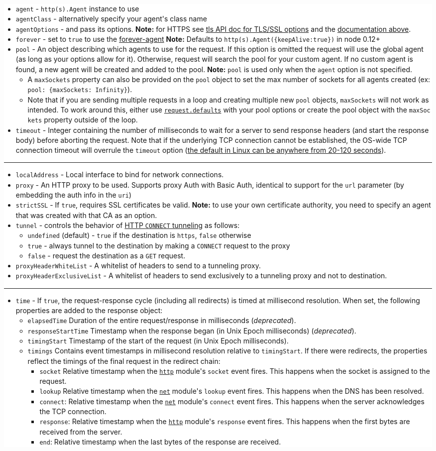 
- `agent` - `http(s).Agent` instance to use
- `agentClass` - alternatively specify your agent's class name
- `agentOptions` - and pass its options. **Note:** for HTTPS see [tls API doc for TLS/SSL options](http://nodejs.org/api/tls.html#tls_tls_connect_options_callback) and the [documentation above](#using-optionsagentoptions).
- `forever` - set to `true` to use the [forever-agent](https://github.com/request/forever-agent) **Note:** Defaults to `http(s).Agent({keepAlive:true})` in node 0.12+
- `pool` - An object describing which agents to use for the request. If this option is omitted the request will use the global agent (as long as your options allow for it). Otherwise, request will search the pool for your custom agent. If no custom agent is found, a new agent will be created and added to the pool. **Note:** `pool` is used only when the `agent` option is not specified.
  - A `maxSockets` property can also be provided on the `pool` object to set the max number of sockets for all agents created (ex: `pool: {maxSockets: Infinity}`).
  - Note that if you are sending multiple requests in a loop and creating
    multiple new `pool` objects, `maxSockets` will not work as intended. To
    work around this, either use [`request.defaults`](#requestdefaultsoptions)
    with your pool options or create the pool object with the `maxSockets`
    property outside of the loop.
- `timeout` - Integer containing the number of milliseconds to wait for a
server to send response headers (and start the response body) before aborting
the request. Note that if the underlying TCP connection cannot be established,
the OS-wide TCP connection timeout will overrule the `timeout` option ([the
default in Linux can be anywhere from 20-120 seconds][linux-timeout]).

[linux-timeout]: http://www.sekuda.com/overriding_the_default_linux_kernel_20_second_tcp_socket_connect_timeout

---

- `localAddress` - Local interface to bind for network connections.
- `proxy` - An HTTP proxy to be used. Supports proxy Auth with Basic Auth, identical to support for the `url` parameter (by embedding the auth info in the `uri`)
- `strictSSL` - If `true`, requires SSL certificates be valid. **Note:** to use your own certificate authority, you need to specify an agent that was created with that CA as an option.
- `tunnel` - controls the behavior of
  [HTTP `CONNECT` tunneling](https://en.wikipedia.org/wiki/HTTP_tunnel#HTTP_CONNECT_tunneling)
  as follows:
   - `undefined` (default) - `true` if the destination is `https`, `false` otherwise
   - `true` - always tunnel to the destination by making a `CONNECT` request to
     the proxy
   - `false` - request the destination as a `GET` request.
- `proxyHeaderWhiteList` - A whitelist of headers to send to a
  tunneling proxy.
- `proxyHeaderExclusiveList` - A whitelist of headers to send
  exclusively to a tunneling proxy and not to destination.

---

- `time` - If `true`, the request-response cycle (including all redirects) is timed at millisecond resolution. When set, the following properties are added to the response object:
  - `elapsedTime` Duration of the entire request/response in milliseconds (*deprecated*).
  - `responseStartTime` Timestamp when the response began (in Unix Epoch milliseconds) (*deprecated*).
  - `timingStart` Timestamp of the start of the request (in Unix Epoch milliseconds).
  - `timings` Contains event timestamps in millisecond resolution relative to `timingStart`. If there were redirects, the properties reflect the timings of the final request in the redirect chain:
    - `socket` Relative timestamp when the [`http`](https://nodejs.org/api/http.html#http_event_socket) module's `socket` event fires. This happens when the socket is assigned to the request.
    - `lookup` Relative timestamp when the [`net`](https://nodejs.org/api/net.html#net_event_lookup) module's `lookup` event fires. This happens when the DNS has been resolved.
    - `connect`: Relative timestamp when the [`net`](https://nodejs.org/api/net.html#net_event_connect) module's `connect` event fires. This happens when the server acknowledges the TCP connection.
    - `response`: Relative timestamp when the [`http`](https://nodejs.org/api/http.html#http_event_response) module's `response` event fires. This happens when the first bytes are received from the server.
    - `end`: Relative timestamp when the last bytes of the response are received.

[connect]: http://linux.die.net/man/2/connect